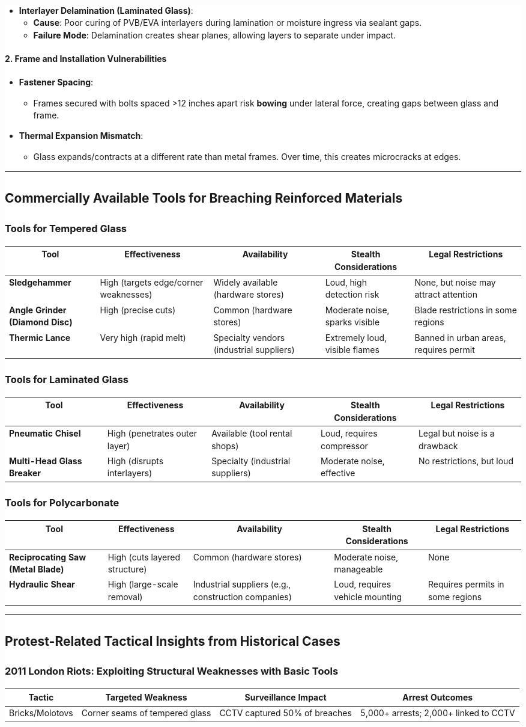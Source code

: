 - **Interlayer Delamination (Laminated Glass)**:  
  - **Cause**: Poor curing of PVB/EVA interlayers during lamination or moisture ingress via sealant gaps.  
  - **Failure Mode**: Delamination creates shear planes, allowing layers to separate under impact.  

#### **2. Frame and Installation Vulnerabilities**  
- **Fastener Spacing**:  
  - Frames secured with bolts spaced >12 inches apart risk **bowing** under lateral force, creating gaps between glass and frame.  

- **Thermal Expansion Mismatch**:  
  - Glass expands/contracts at a different rate than metal frames. Over time, this creates microcracks at edges.  

---

## Commercially Available Tools for Breaching Reinforced Materials  
### **Tools for Tempered Glass**  
| **Tool**               | **Effectiveness**                          | **Availability**                          | **Stealth Considerations**          | **Legal Restrictions**                  |  
|------------------------|--------------------------------------------|--------------------------------------------|---------------------------------------|------------------------------------------|  
| **Sledgehammer**       | High (targets edge/corner weaknesses)      | Widely available (hardware stores)         | Loud, high detection risk             | None, but noise may attract attention   |  
| **Angle Grinder (Diamond Disc)** | High (precise cuts)          | Common (hardware stores)                   | Moderate noise, sparks visible        | Blade restrictions in some regions      |  
| **Thermic Lance**      | Very high (rapid melt)                     | Specialty vendors (industrial suppliers)   | Extremely loud, visible flames         | Banned in urban areas, requires permit  |  

### **Tools for Laminated Glass**  
| **Tool**               | **Effectiveness**                          | **Availability**                          | **Stealth Considerations**          | **Legal Restrictions**                  |  
|------------------------|--------------------------------------------|--------------------------------------------|---------------------------------------|------------------------------------------|  
| **Pneumatic Chisel**   | High (penetrates outer layer)              | Available (tool rental shops)              | Loud, requires compressor             | Legal but noise is a drawback           |  
| **Multi-Head Glass Breaker** | High (disrupts interlayers)       | Specialty (industrial suppliers)           | Moderate noise, effective             | No restrictions, but loud               |  

### **Tools for Polycarbonate**  
| **Tool**               | **Effectiveness**                          | **Availability**                          | **Stealth Considerations**          | **Legal Restrictions**                  |  
|------------------------|--------------------------------------------|--------------------------------------------|---------------------------------------|------------------------------------------|  
| **Reciprocating Saw (Metal Blade)** | High (cuts layered structure) | Common (hardware stores)                   | Moderate noise, manageable            | None                                    |  
| **Hydraulic Shear**    | High (large-scale removal)                 | Industrial suppliers (e.g., construction companies) | Loud, requires vehicle mounting   | Requires permits in some regions        |  

---

## Protest-Related Tactical Insights from Historical Cases  
### **2011 London Riots: Exploiting Structural Weaknesses with Basic Tools**  
| **Tactic**               | **Targeted Weakness**                          | **Surveillance Impact**                          | **Arrest Outcomes**                          |  
|--------------------------|-----------------------------------------------|-------------------------------------------------|---------------------------------------------|  
| Bricks/Molotovs          | Corner seams of tempered glass                 | CCTV captured 50% of breaches                   | 5,000+ arrests; 2,000+ linked to CCTV       |  
